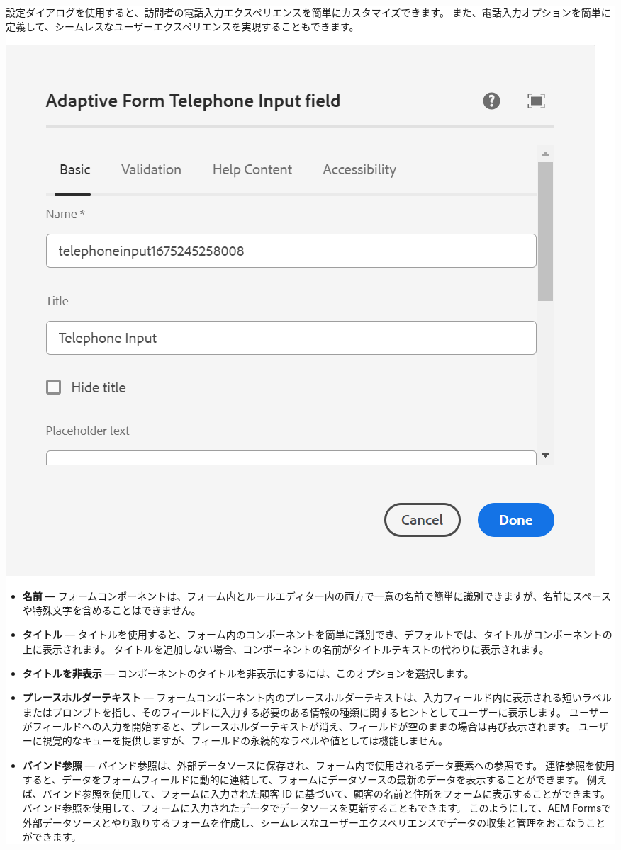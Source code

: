 設定ダイアログを使用すると、訪問者の電話入力エクスペリエンスを簡単にカスタマイズできます。 また、電話入力オプションを簡単に定義して、シームレスなユーザーエクスペリエンスを実現することもできます。

![基本タブ](/help/adaptive-forms/assets/telephoneinput_basictab.png)

* **名前**  — フォームコンポーネントは、フォーム内とルールエディター内の両方で一意の名前で簡単に識別できますが、名前にスペースや特殊文字を含めることはできません。

* **タイトル**  — タイトルを使用すると、フォーム内のコンポーネントを簡単に識別でき、デフォルトでは、タイトルがコンポーネントの上に表示されます。 タイトルを追加しない場合、コンポーネントの名前がタイトルテキストの代わりに表示されます。

* **タイトルを非表示**  — コンポーネントのタイトルを非表示にするには、このオプションを選択します。

* **プレースホルダーテキスト**  — フォームコンポーネント内のプレースホルダーテキストは、入力フィールド内に表示される短いラベルまたはプロンプトを指し、そのフィールドに入力する必要のある情報の種類に関するヒントとしてユーザーに表示します。 ユーザーがフィールドへの入力を開始すると、プレースホルダーテキストが消え、フィールドが空のままの場合は再び表示されます。 ユーザーに視覚的なキューを提供しますが、フィールドの永続的なラベルや値としては機能しません。

* **バインド参照**  — バインド参照は、外部データソースに保存され、フォーム内で使用されるデータ要素への参照です。 連結参照を使用すると、データをフォームフィールドに動的に連結して、フォームにデータソースの最新のデータを表示することができます。 例えば、バインド参照を使用して、フォームに入力された顧客 ID に基づいて、顧客の名前と住所をフォームに表示することができます。 バインド参照を使用して、フォームに入力されたデータでデータソースを更新することもできます。 このようにして、AEM Formsで外部データソースとやり取りするフォームを作成し、シームレスなユーザーエクスペリエンスでデータの収集と管理をおこなうことができます。
